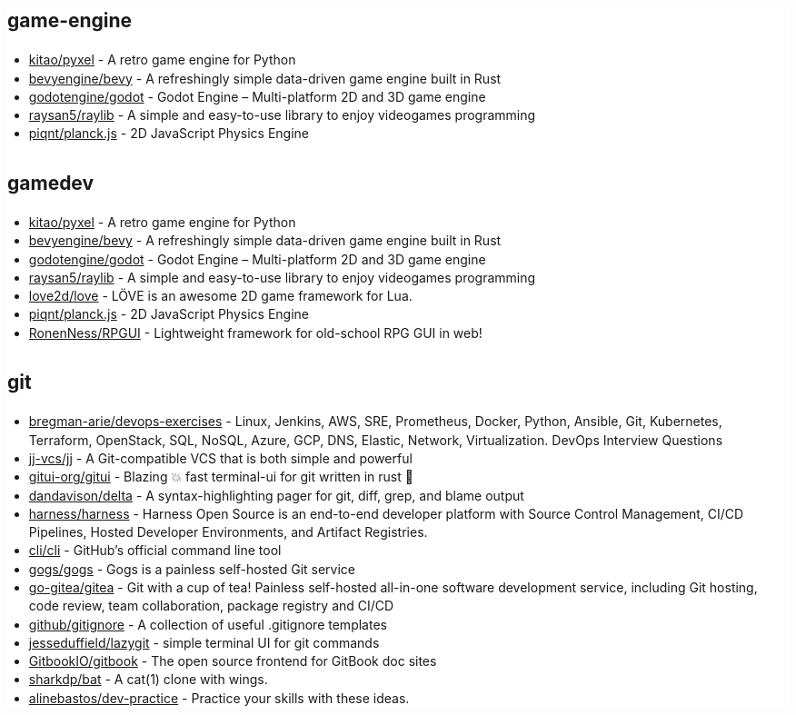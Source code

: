 ## game-engine 

- [kitao/pyxel](https://github.com/kitao/pyxel) - A retro game engine for Python
- [bevyengine/bevy](https://github.com/bevyengine/bevy) - A refreshingly simple data-driven game engine built in Rust
- [godotengine/godot](https://github.com/godotengine/godot) - Godot Engine – Multi-platform 2D and 3D game engine
- [raysan5/raylib](https://github.com/raysan5/raylib) - A simple and easy-to-use library to enjoy videogames programming
- [piqnt/planck.js](https://github.com/piqnt/planck.js) - 2D JavaScript Physics Engine

## gamedev 

- [kitao/pyxel](https://github.com/kitao/pyxel) - A retro game engine for Python
- [bevyengine/bevy](https://github.com/bevyengine/bevy) - A refreshingly simple data-driven game engine built in Rust
- [godotengine/godot](https://github.com/godotengine/godot) - Godot Engine – Multi-platform 2D and 3D game engine
- [raysan5/raylib](https://github.com/raysan5/raylib) - A simple and easy-to-use library to enjoy videogames programming
- [love2d/love](https://github.com/love2d/love) - LÖVE is an awesome 2D game framework for Lua.
- [piqnt/planck.js](https://github.com/piqnt/planck.js) - 2D JavaScript Physics Engine
- [RonenNess/RPGUI](https://github.com/RonenNess/RPGUI) - Lightweight framework for old-school RPG GUI in web!

## git 

- [bregman-arie/devops-exercises](https://github.com/bregman-arie/devops-exercises) - Linux, Jenkins, AWS, SRE, Prometheus, Docker, Python, Ansible, Git, Kubernetes, Terraform, OpenStack, SQL, NoSQL, Azure, GCP, DNS, Elastic, Network, Virtualization. DevOps Interview Questions
- [jj-vcs/jj](https://github.com/jj-vcs/jj) - A Git-compatible VCS that is both simple and powerful
- [gitui-org/gitui](https://github.com/gitui-org/gitui) - Blazing 💥 fast terminal-ui for git written in rust 🦀
- [dandavison/delta](https://github.com/dandavison/delta) - A syntax-highlighting pager for git, diff, grep, and blame output
- [harness/harness](https://github.com/harness/harness) - Harness Open Source is an end-to-end developer platform with Source Control Management, CI/CD Pipelines, Hosted Developer Environments, and Artifact Registries.
- [cli/cli](https://github.com/cli/cli) - GitHub’s official command line tool
- [gogs/gogs](https://github.com/gogs/gogs) - Gogs is a painless self-hosted Git service
- [go-gitea/gitea](https://github.com/go-gitea/gitea) - Git with a cup of tea! Painless self-hosted all-in-one software development service, including Git hosting, code review, team collaboration, package registry and CI/CD
- [github/gitignore](https://github.com/github/gitignore) - A collection of useful .gitignore templates
- [jesseduffield/lazygit](https://github.com/jesseduffield/lazygit) - simple terminal UI for git commands
- [GitbookIO/gitbook](https://github.com/GitbookIO/gitbook) - The open source frontend for GitBook doc sites
- [sharkdp/bat](https://github.com/sharkdp/bat) - A cat(1) clone with wings.
- [alinebastos/dev-practice](https://github.com/alinebastos/dev-practice) - Practice your skills with these ideas.
